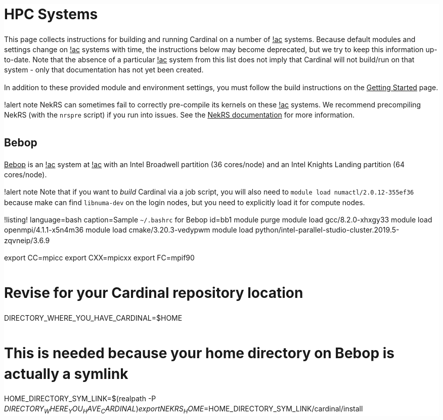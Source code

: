 # HPC Systems

This page collects
instructions for building and running Cardinal on a number of [!ac](HPC) systems.
Because default modules and
settings change on [!ac](HPC) systems with time, the instructions below may become deprecated, but
we try to keep this information up-to-date.
Note that the absence of a particular [!ac](HPC) system from this list does not imply that Cardinal will not
build/run on that system - only that documentation has not yet been created.

In addition to these provided module and environment settings,
you must follow the build instructions on the
[Getting Started](start.md) page.

!alert note
NekRS can sometimes fail to correctly pre-compile its kernels on these [!ac](HPC)
systems. We recommend precompiling NekRS (with the `nrspre` script) if you run into
issues. See the [NekRS documentation](https://nekrsdoc.readthedocs.io/en/latest/just_in_time_compilation.html)
for more information.

## Bebop

[Bebop](https://www.lcrc.anl.gov/systems/resources/bebop/)
is an [!ac](HPC) system at [!ac](ANL) with an Intel Broadwell
partition (36 cores/node) and an Intel Knights Landing partition
(64 cores/node).

!alert note
Note that if you want to *build* Cardinal via a job script, you will also
need to `module load numactl/2.0.12-355ef36` because make can find `libnuma-dev`
on the login nodes, but you need to explicitly load it for compute nodes.

!listing! language=bash caption=Sample `~/.bashrc` for Bebop id=bb1
module purge
module load gcc/8.2.0-xhxgy33
module load openmpi/4.1.1-x5n4m36
module load cmake/3.20.3-vedypwm
module load python/intel-parallel-studio-cluster.2019.5-zqvneip/3.6.9

export CC=mpicc
export CXX=mpicxx
export FC=mpif90

# Revise for your Cardinal repository location
DIRECTORY_WHERE_YOU_HAVE_CARDINAL=$HOME

# This is needed because your home directory on Bebop is actually a symlink
HOME_DIRECTORY_SYM_LINK=$(realpath -P $DIRECTORY_WHERE_YOU_HAVE_CARDINAL)
export NEKRS_HOME=$HOME_DIRECTORY_SYM_LINK/cardinal/install
